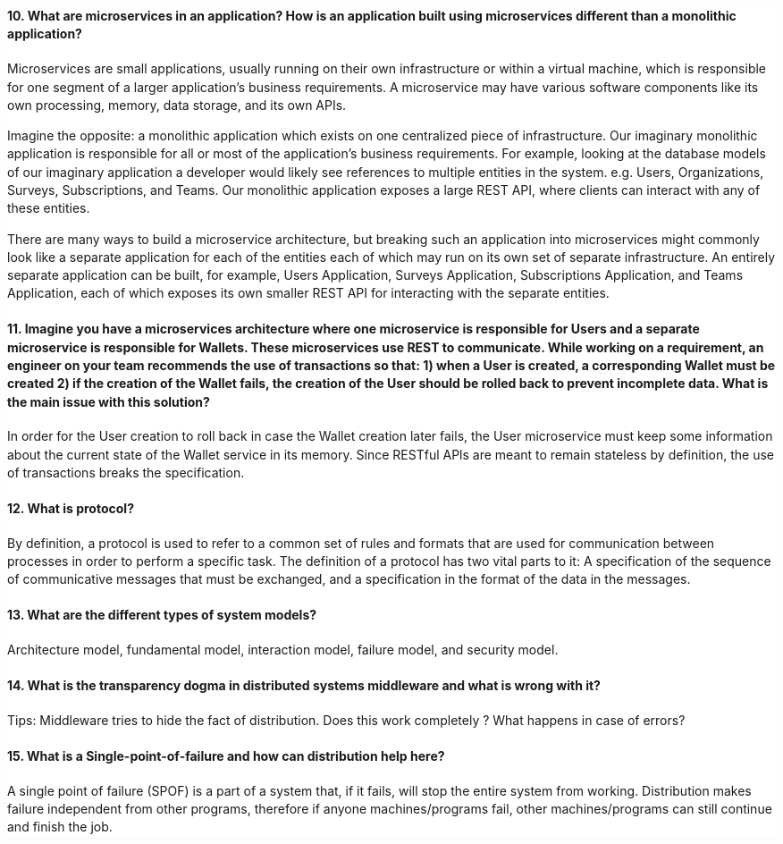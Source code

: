 #### 10. What are microservices in an application? How is an application built using microservices different than a monolithic application?
Microservices are small applications, usually running on their own infrastructure or within a virtual machine, which is responsible for one segment of a larger application’s business requirements. A microservice may have various software components like its own processing, memory, data storage, and its own APIs.

Imagine the opposite: a monolithic application which exists on one centralized piece of infrastructure. Our imaginary monolithic application is responsible for all or most of the application’s business requirements. For example, looking at the database models of our imaginary application a developer would likely see references to multiple entities in the system. e.g. Users, Organizations, Surveys, Subscriptions, and Teams. Our monolithic application exposes a large REST API, where clients can interact with any of these entities.

There are many ways to build a microservice architecture, but breaking such an application into microservices might commonly look like a separate application for each of the entities each of which may run on its own set of separate infrastructure. An entirely separate application can be built, for example, Users Application, Surveys Application, Subscriptions Application, and Teams Application, each of which exposes its own smaller REST API for interacting with the separate entities.

#### 11. Imagine you have a microservices architecture where one microservice is responsible for Users and a separate microservice is responsible for Wallets. These microservices use REST to communicate. While working on a requirement, an engineer on your team recommends the use of transactions so that: 1) when a User is created, a corresponding Wallet must be created 2) if the creation of the Wallet fails, the creation of the User should be rolled back to prevent incomplete data. What is the main issue with this solution?
In order for the User creation to roll back in case the Wallet creation later fails, the User microservice must keep some information about the current state of the Wallet service in its memory. Since RESTful APls are meant to remain stateless by definition, the use of transactions breaks the specification.

#### 12. What is protocol?
By definition, a protocol is used to refer to a common set of rules and formats that are used for communication between processes in order to perform a specific task. 
The definition of a protocol has two vital parts to it: A specification of the sequence of communicative messages that must be exchanged, and a specification in the format of the data in the messages.

#### 13. What are the different types of system models?
Architecture model, fundamental model, interaction model, failure model, and security model.


#### 14. What is the transparency dogma in distributed systems middleware and what is wrong with it?
Tips: Middleware tries to hide the fact of distribution. Does this work completely ? What happens in case of errors?

#### 15. What is a Single-point-of-failure and how can distribution help here?
A single point of failure (SPOF) is a part of a system that, if it fails, will stop the entire system from working. Distribution makes failure independent from other programs, therefore if anyone machines/programs fail, other machines/programs can still continue and finish the job.
